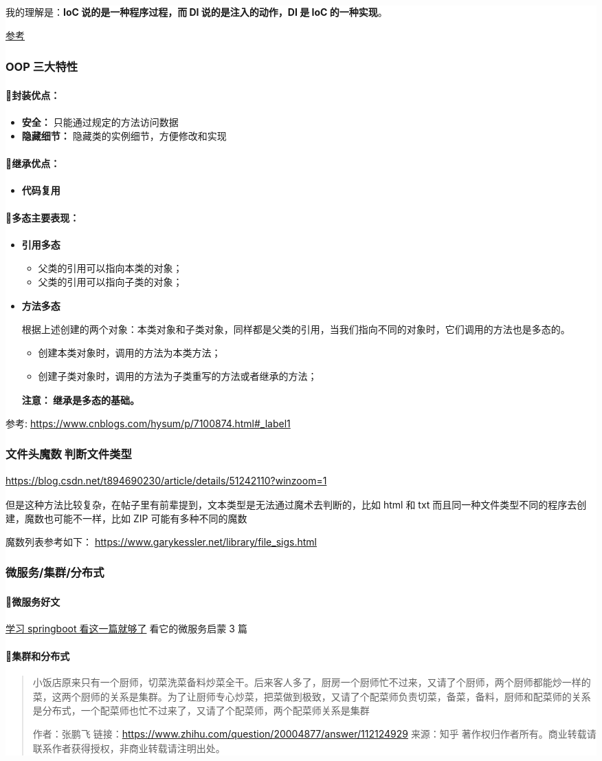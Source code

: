 我的理解是：**IoC 说的是一种程序过程，而 DI 说的是注入的动作，DI 是 IoC 的一种实现**。

[参考](https://blog.csdn.net/qq_22654611/article/details/52606960)

### OOP 三大特性

#### :small_blue_diamond:封装优点：

- **安全：** 只能通过规定的方法访问数据
- **隐藏细节：** 隐藏类的实例细节，方便修改和实现

#### :small_blue_diamond:继承优点：

- **代码复用**

#### :small_blue_diamond:多态主要表现：

- **引用多态**

  - 父类的引用可以指向本类的对象；
  - 父类的引用可以指向子类的对象；

- **方法多态**

  根据上述创建的两个对象：本类对象和子类对象，同样都是父类的引用，当我们指向不同的对象时，它们调用的方法也是多态的。

  - 创建本类对象时，调用的方法为本类方法；

  - 创建子类对象时，调用的方法为子类重写的方法或者继承的方法；

  **注意： 继承是多态的基础。**

参考: https://www.cnblogs.com/hysum/p/7100874.html#_label1

### 文件头魔数 判断文件类型

https://blog.csdn.net/t894690230/article/details/51242110?winzoom=1

但是这种方法比较复杂，在帖子里有前辈提到，文本类型是无法通过魔术去判断的，比如 html 和 txt
而且同一种文件类型不同的程序去创建，魔数也可能不一样，比如 ZIP 可能有多种不同的魔数

魔数列表参考如下：
https://www.garykessler.net/library/file_sigs.html

### 微服务/集群/分布式

#### :small_blue_diamond:微服务好文

[学习 springboot 看这一篇就够了](https://blog.csdn.net/ityouknow/article/details/80490926) 看它的微服务启蒙 3 篇

#### :small_blue_diamond:集群和分布式

> 小饭店原来只有一个厨师，切菜洗菜备料炒菜全干。后来客人多了，厨房一个厨师忙不过来，又请了个厨师，两个厨师都能炒一样的菜，这两个厨师的关系是集群。为了让厨师专心炒菜，把菜做到极致，又请了个配菜师负责切菜，备菜，备料，厨师和配菜师的关系是分布式，一个配菜师也忙不过来了，又请了个配菜师，两个配菜师关系是集群
>
> 作者：张鹏飞
> 链接：https://www.zhihu.com/question/20004877/answer/112124929
> 来源：知乎
> 著作权归作者所有。商业转载请联系作者获得授权，非商业转载请注明出处。
